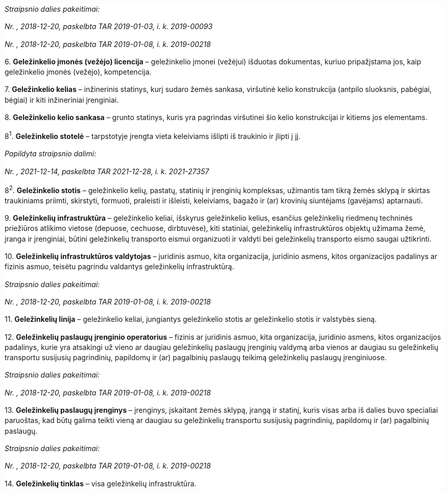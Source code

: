 _Straipsnio dalies pakeitimai:_

_Nr. , 2018-12-20, paskelbta TAR 2019-01-03, i. k. 2019-00093_

_Nr. , 2018-12-20, paskelbta TAR 2019-01-08, i. k. 2019-00218_

6\. **Geležinkelio įmonės (vežėjo) licencija** – geležinkelio įmonei (vežėjui) išduotas dokumentas, kuriuo pripažįstama jos, kaip geležinkelio įmonės (vežėjo), kompetencija.

7\. **Geležinkelio kelias** – inžinerinis statinys, kurį sudaro žemės sankasa, viršutinė kelio konstrukcija (antpilo sluoksnis, pabėgiai, bėgiai) ir kiti inžineriniai įrenginiai.

8\. **Geležinkelio kelio sankasa** – grunto statinys, kuris yra pagrindas viršutinei šio kelio konstrukcijai ir kitiems jos elementams.

8<sup>1</sup>. **Geležinkelio stotelė** – tarpstotyje įrengta vieta keleiviams išlipti iš traukinio ir įlipti į jį.

_Papildyta straipsnio dalimi:_

_Nr. , 2021-12-14, paskelbta TAR 2021-12-28, i. k. 2021-27357_

8<sup>2</sup>. **Geležinkelio stotis** – geležinkelio kelių, pastatų, statinių ir įrenginių kompleksas, užimantis tam tikrą žemės sklypą ir skirtas traukiniams priimti, skirstyti, formuoti, praleisti ir išleisti, keleiviams, bagažo ir (ar) krovinių siuntėjams (gavėjams) aptarnauti.

9\. **Geležinkelių infrastruktūra** – geležinkelio keliai, išskyrus geležinkelio kelius, esančius geležinkelių riedmenų techninės priežiūros atlikimo vietose (depuose, cechuose, dirbtuvėse), kiti statiniai, geležinkelių infrastruktūros objektų užimama žemė, įranga ir įrenginiai, būtini geležinkelių transporto eismui organizuoti ir valdyti bei geležinkelių transporto eismo saugai užtikrinti.

10\. **Geležinkelių infrastruktūros valdytojas** – juridinis asmuo, kita organizacija, juridinio asmens, kitos organizacijos padalinys ar fizinis asmuo, teisėtu pagrindu valdantys geležinkelių infrastruktūrą.

_Straipsnio dalies pakeitimai:_

_Nr. , 2018-12-20, paskelbta TAR 2019-01-08, i. k. 2019-00218_

11\. **Geležinkelių linija** – geležinkelio keliai, jungiantys geležinkelio stotis ar geležinkelio stotis ir valstybės sieną.

12\. **Geležinkelių paslaugų įrenginio operatorius** – fizinis ar juridinis asmuo, kita organizacija, juridinio asmens, kitos organizacijos padalinys, kurie yra atsakingi už vieno ar daugiau geležinkelių paslaugų įrenginių valdymą arba vienos ar daugiau su geležinkelių transportu susijusių pagrindinių, papildomų ir (ar) pagalbinių paslaugų teikimą geležinkelių paslaugų įrenginiuose.

_Straipsnio dalies pakeitimai:_

_Nr. , 2018-12-20, paskelbta TAR 2019-01-08, i. k. 2019-00218_

13\. **Geležinkelių paslaugų įrenginys** – įrenginys, įskaitant žemės sklypą, įrangą ir statinį, kuris visas arba iš dalies buvo specialiai paruoštas, kad būtų galima teikti vieną ar daugiau su geležinkelių transportu susijusių pagrindinių, papildomų ir (ar) pagalbinių paslaugų.

_Straipsnio dalies pakeitimai:_

_Nr. , 2018-12-20, paskelbta TAR 2019-01-08, i. k. 2019-00218_

14\. **Geležinkelių tinklas** – visa geležinkelių infrastruktūra.
